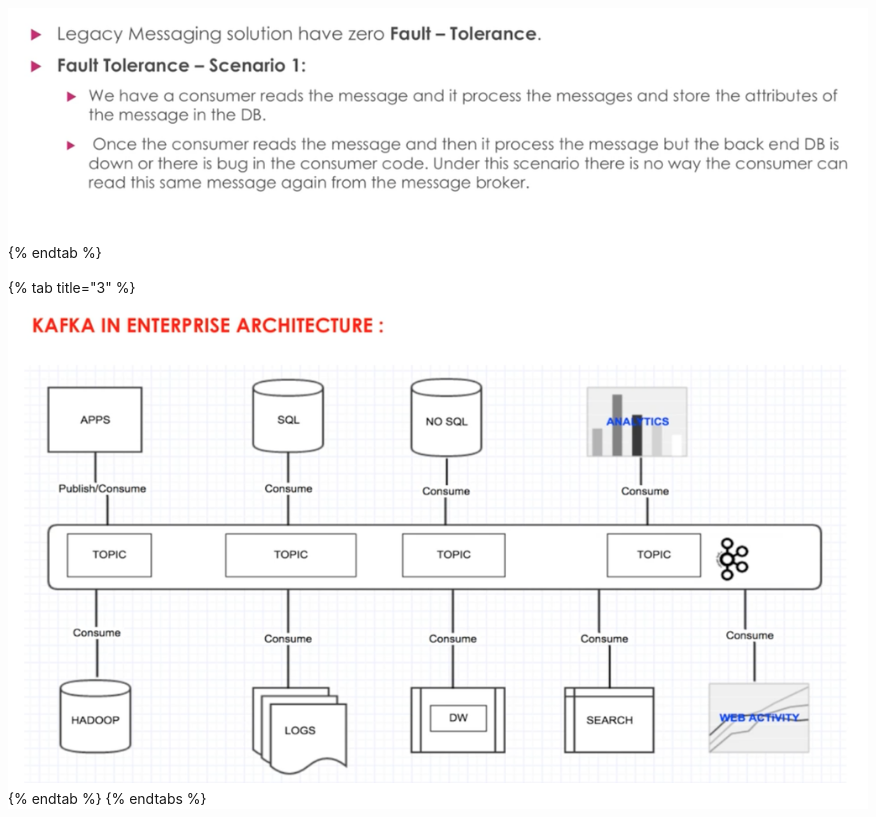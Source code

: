 ![](../../.gitbook/assets/image%20%28192%29.png)
{% endtab %}

{% tab title="3" %}
![](../../.gitbook/assets/image%20%2857%29.png)
{% endtab %}
{% endtabs %}







